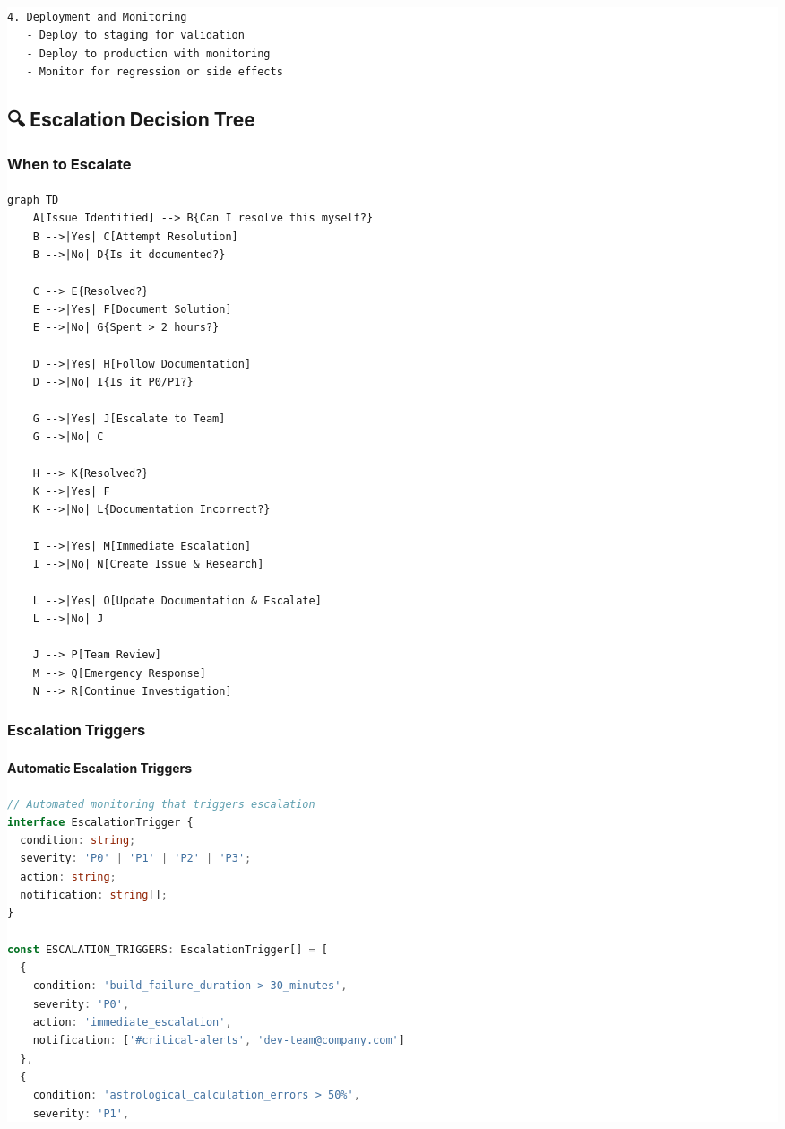 ```
4. Deployment and Monitoring
   - Deploy to staging for validation
   - Deploy to production with monitoring
   - Monitor for regression or side effects
```

## 🔍 Escalation Decision Tree

### When to Escalate

```mermaid
graph TD
    A[Issue Identified] --> B{Can I resolve this myself?}
    B -->|Yes| C[Attempt Resolution]
    B -->|No| D{Is it documented?}
    
    C --> E{Resolved?}
    E -->|Yes| F[Document Solution]
    E -->|No| G{Spent > 2 hours?}
    
    D -->|Yes| H[Follow Documentation]
    D -->|No| I{Is it P0/P1?}
    
    G -->|Yes| J[Escalate to Team]
    G -->|No| C
    
    H --> K{Resolved?}
    K -->|Yes| F
    K -->|No| L{Documentation Incorrect?}
    
    I -->|Yes| M[Immediate Escalation]
    I -->|No| N[Create Issue & Research]
    
    L -->|Yes| O[Update Documentation & Escalate]
    L -->|No| J
    
    J --> P[Team Review]
    M --> Q[Emergency Response]
    N --> R[Continue Investigation]
```

### Escalation Triggers

#### Automatic Escalation Triggers
```typescript
// Automated monitoring that triggers escalation
interface EscalationTrigger {
  condition: string;
  severity: 'P0' | 'P1' | 'P2' | 'P3';
  action: string;
  notification: string[];
}

const ESCALATION_TRIGGERS: EscalationTrigger[] = [
  {
    condition: 'build_failure_duration > 30_minutes',
    severity: 'P0',
    action: 'immediate_escalation',
    notification: ['#critical-alerts', 'dev-team@company.com']
  },
  {
    condition: 'astrological_calculation_errors > 50%',
    severity: 'P1',
```